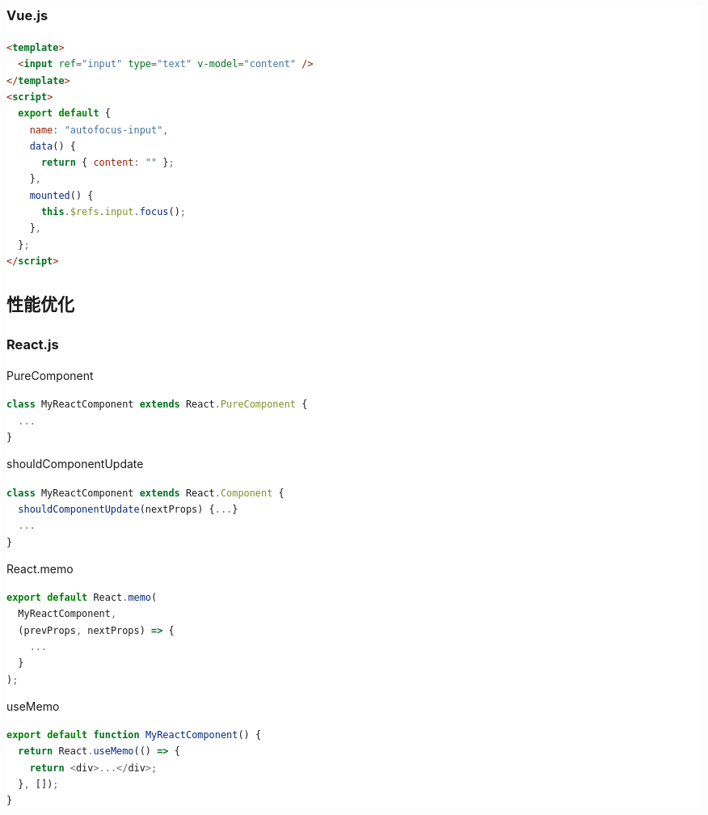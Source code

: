 ### Vue.js

```html
<template>
  <input ref="input" type="text" v-model="content" />
</template>
<script>
  export default {
    name: "autofocus-input",
    data() {
      return { content: "" };
    },
    mounted() {
      this.$refs.input.focus();
    },
  };
</script>
```

## 性能优化

### React.js

PureComponent

```javascript
class MyReactComponent extends React.PureComponent {
  ...
}
```

shouldComponentUpdate

```javascript
class MyReactComponent extends React.Component {
  shouldComponentUpdate(nextProps) {...}
  ...
}
```

React.memo

```javascript
export default React.memo(
  MyReactComponent,
  (prevProps, nextProps) => {
    ...
  }
);
```

useMemo

```javascript
export default function MyReactComponent() {
  return React.useMemo(() => {
    return <div>...</div>;
  }, []);
}
```
